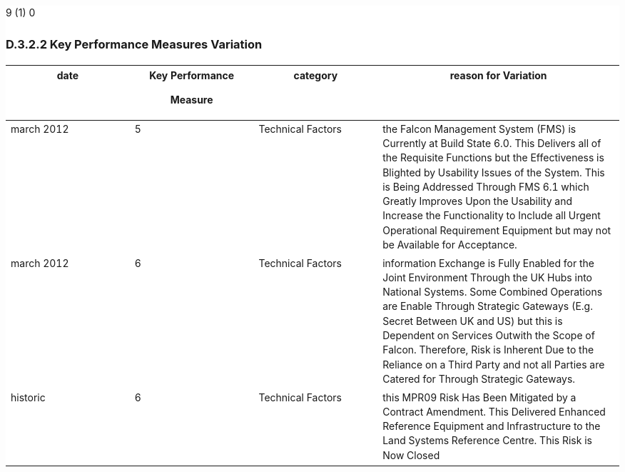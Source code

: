 <td>
9 (1)
</Td>
<td>
0
</Td>
</Tr>
</Tbody>
</Table>

### D.3.2.2 Key Performance Measures Variation

<table>
<colgroup>
<col Style="Width: 20%" />
<col Style="Width: 20%" />
<col Style="Width: 20%" />
<col Style="Width: 39%" />
</Colgroup>
<thead>
<tr>
<th>date</Th>
<th>
Key Performance

Measure</Th>
<th>category</Th>
<th>reason for Variation</Th>
</Tr>
</Thead>
<tbody>
<tr>
<td>march 2012</Td>
<td>5</Td>
<td>
Technical Factors
</Td>
<td>the Falcon Management System (FMS) is Currently at Build State 6.0. This Delivers all of the Requisite Functions but the Effectiveness is Blighted by Usability Issues of the System. This is Being Addressed Through FMS 6.1 which Greatly Improves Upon the Usability and Increase the Functionality to Include all Urgent Operational Requirement Equipment but may not be Available for Acceptance.</Td>
</Tr>
<tr>
<td>march 2012</Td>
<td>6</Td>
<td>
Technical Factors
</Td>
<td>information Exchange is Fully Enabled for the Joint Environment Through the UK Hubs into National Systems. Some Combined Operations are Enable Through Strategic Gateways (E.g. Secret Between UK and US) but this is Dependent on Services Outwith the Scope of Falcon. Therefore, Risk is Inherent Due to the Reliance on a Third Party and not all Parties are Catered for Through Strategic Gateways.</Td>
</Tr>
<tr>
<td>historic</Td>
<td>6</Td>
<td>
Technical Factors
</Td>
<td>this MPR09 Risk Has Been Mitigated by a Contract Amendment. This Delivered Enhanced Reference Equipment and Infrastructure to the Land Systems Reference Centre. This Risk is Now Closed</Td>
</Tr>